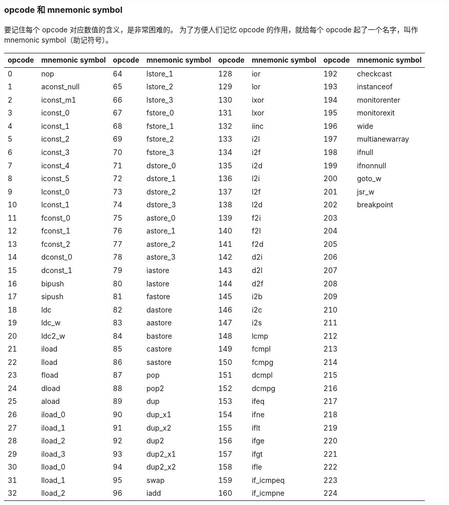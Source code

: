 ### opcode 和 mnemonic symbol

要记住每个 opcode 对应数值的含义，是非常困难的。
为了方便人们记忆 opcode 的作用，就给每个 opcode 起了一个名字，叫作 mnemonic symbol（助记符号）。



| opcode | mnemonic symbol | opcode | mnemonic symbol | opcode | mnemonic symbol | opcode | mnemonic symbol |
|--------|-----------------|--------|-----------------|--------|-----------------|--------|-----------------|
| 0      | nop             | 64     | lstore_1        | 128    | ior             | 192    | checkcast       |
| 1      | aconst_null     | 65     | lstore_2        | 129    | lor             | 193    | instanceof      |
| 2      | iconst_m1       | 66     | lstore_3        | 130    | ixor            | 194    | monitorenter    |
| 3      | iconst_0        | 67     | fstore_0        | 131    | lxor            | 195    | monitorexit     |
| 4      | iconst_1        | 68     | fstore_1        | 132    | iinc            | 196    | wide            |
| 5      | iconst_2        | 69     | fstore_2        | 133    | i2l             | 197    | multianewarray  |
| 6      | iconst_3        | 70     | fstore_3        | 134    | i2f             | 198    | ifnull          |
| 7      | iconst_4        | 71     | dstore_0        | 135    | i2d             | 199    | ifnonnull       |
| 8      | iconst_5        | 72     | dstore_1        | 136    | l2i             | 200    | goto_w          |
| 9      | lconst_0        | 73     | dstore_2        | 137    | l2f             | 201    | jsr_w           |
| 10     | lconst_1        | 74     | dstore_3        | 138    | l2d             | 202    | breakpoint      |
| 11     | fconst_0        | 75     | astore_0        | 139    | f2i             | 203    |                 |
| 12     | fconst_1        | 76     | astore_1        | 140    | f2l             | 204    |                 |
| 13     | fconst_2        | 77     | astore_2        | 141    | f2d             | 205    |                 |
| 14     | dconst_0        | 78     | astore_3        | 142    | d2i             | 206    |                 |
| 15     | dconst_1        | 79     | iastore         | 143    | d2l             | 207    |                 |
| 16     | bipush          | 80     | lastore         | 144    | d2f             | 208    |                 |
| 17     | sipush          | 81     | fastore         | 145    | i2b             | 209    |                 |
| 18     | ldc             | 82     | dastore         | 146    | i2c             | 210    |                 |
| 19     | ldc_w           | 83     | aastore         | 147    | i2s             | 211    |                 |
| 20     | ldc2_w          | 84     | bastore         | 148    | lcmp            | 212    |                 |
| 21     | iload           | 85     | castore         | 149    | fcmpl           | 213    |                 |
| 22     | lload           | 86     | sastore         | 150    | fcmpg           | 214    |                 |
| 23     | fload           | 87     | pop             | 151    | dcmpl           | 215    |                 |
| 24     | dload           | 88     | pop2            | 152    | dcmpg           | 216    |                 |
| 25     | aload           | 89     | dup             | 153    | ifeq            | 217    |                 |
| 26     | iload_0         | 90     | dup_x1          | 154    | ifne            | 218    |                 |
| 27     | iload_1         | 91     | dup_x2          | 155    | iflt            | 219    |                 |
| 28     | iload_2         | 92     | dup2            | 156    | ifge            | 220    |                 |
| 29     | iload_3         | 93     | dup2_x1         | 157    | ifgt            | 221    |                 |
| 30     | lload_0         | 94     | dup2_x2         | 158    | ifle            | 222    |                 |
| 31     | lload_1         | 95     | swap            | 159    | if_icmpeq       | 223    |                 |
| 32     | lload_2         | 96     | iadd            | 160    | if_icmpne       | 224    |                 |
